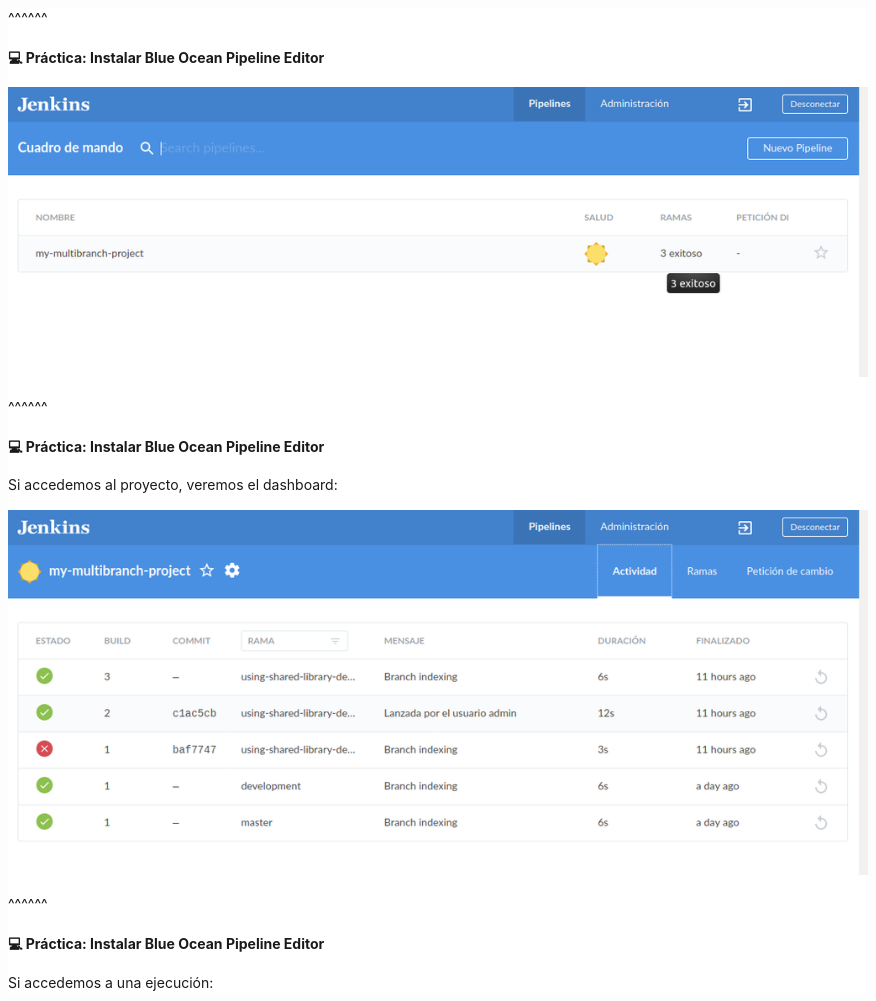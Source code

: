 ^^^^^^

#### 💻️ Práctica: Instalar Blue Ocean Pipeline Editor

<img src="/slides/images/es/0060//blue_ocean_installation_step_2.png" alt="blue_ocean_installation_step_2" class="r-stretch">

^^^^^^

#### 💻️ Práctica: Instalar Blue Ocean Pipeline Editor

Si accedemos al proyecto, veremos el dashboard: 

<img src="/slides/images/es/0060//blue_ocean_installation_step_3.png" alt="blue_ocean_installation_step_3" class="r-stretch">

^^^^^^

#### 💻️ Práctica: Instalar Blue Ocean Pipeline Editor

Si accedemos a una ejecución: 
